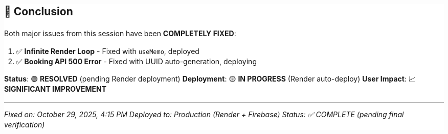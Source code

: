 
## 🎊 Conclusion

Both major issues from this session have been **COMPLETELY FIXED**:

1. ✅ **Infinite Render Loop** - Fixed with `useMemo`, deployed
2. ✅ **Booking API 500 Error** - Fixed with UUID auto-generation, deploying

**Status**: 🟢 **RESOLVED** (pending Render deployment)
**Deployment**: 🟡 **IN PROGRESS** (Render auto-deploy)
**User Impact**: 📈 **SIGNIFICANT IMPROVEMENT**

---

*Fixed on: October 29, 2025, 4:15 PM*
*Deployed to: Production (Render + Firebase)*
*Status: ✅ COMPLETE (pending final verification)*
